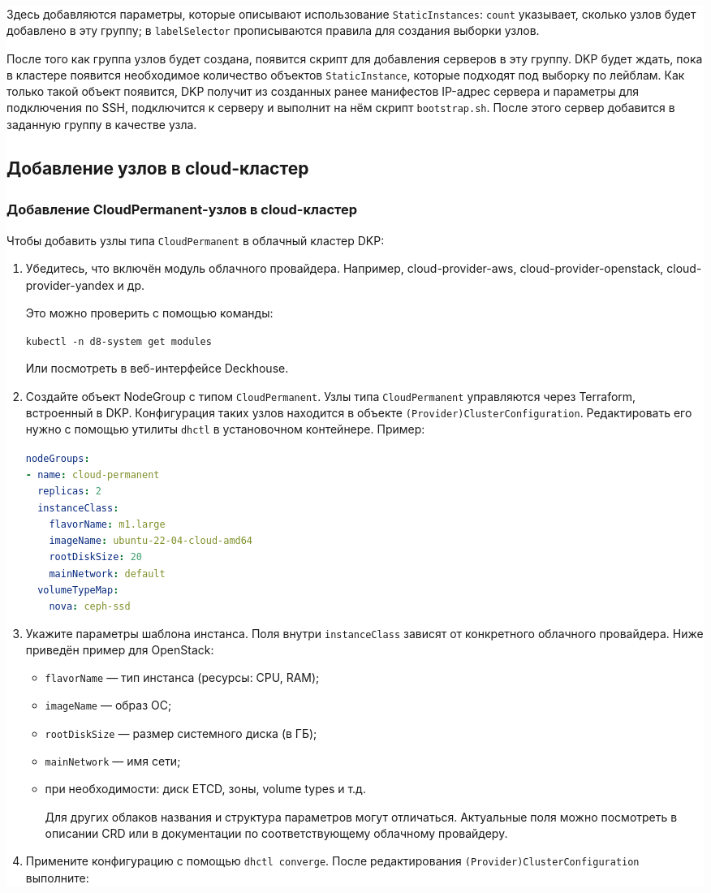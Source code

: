    Здесь добавляются параметры, которые описывают использование `StaticInstances`: `count` указывает, сколько узлов будет добавлено в эту группу; в `labelSelector` прописываются правила для создания выборки узлов.

После того как группа узлов будет создана, появится скрипт для добавления серверов в эту группу. DKP будет ждать, пока в кластере появится необходимое количество объектов `StaticInstance`, которые подходят под выборку по лейблам. Как только такой объект появится, DKP получит из созданных ранее манифестов IP-адрес сервера и параметры для подключения по SSH, подключится к серверу и выполнит на нём скрипт `bootstrap.sh`. После этого сервер добавится в заданную группу в качестве узла.

## Добавление узлов в cloud-кластер

### Добавление CloudPermanent-узлов в cloud-кластер

Чтобы добавить узлы типа `CloudPermanent` в облачный кластер DKP:

1. Убедитесь, что включён модуль облачного провайдера. Например, cloud-provider-aws, cloud-provider-openstack, cloud-provider-yandex и др.

   Это можно проверить с помощью команды:

   ```console
   kubectl -n d8-system get modules
   ```

   Или посмотреть в веб-интерфейсе Deckhouse.

1. Создайте объект NodeGroup с типом `CloudPermanent`. Узлы типа `CloudPermanent` управляются через Terraform, встроенный в DKP. Конфигурация таких узлов находится в объекте `(Provider)ClusterConfiguration`. Редактировать его нужно с помощью утилиты `dhctl` в установочном контейнере. Пример:

   ```yaml
   nodeGroups:
   - name: cloud-permanent
     replicas: 2
     instanceClass:
       flavorName: m1.large
       imageName: ubuntu-22-04-cloud-amd64
       rootDiskSize: 20
       mainNetwork: default
     volumeTypeMap:
       nova: ceph-ssd
   ```

1. Укажите параметры шаблона инстанса. Поля внутри `instanceClass` зависят от конкретного облачного провайдера. Ниже приведён пример для OpenStack:
   - `flavorName` — тип инстанса (ресурсы: CPU, RAM);
   - `imageName` — образ ОС;
   - `rootDiskSize` — размер системного диска (в ГБ);
   - `mainNetwork` — имя сети;
   - при необходимости: диск ETCD, зоны, volume types и т.д.

     Для других облаков названия и структура параметров могут отличаться. Актуальные поля можно посмотреть в описании CRD или в документации по соответствующему облачному провайдеру.

1. Примените конфигурацию с помощью `dhctl converge`. После редактирования `(Provider)ClusterConfiguration` выполните:
